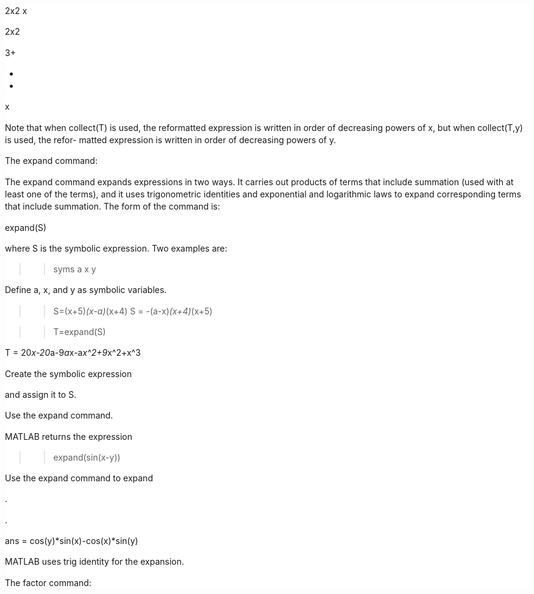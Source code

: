 2x2 x

2x2

3+

+

+

x

Note that when collect(T) is used, the reformatted expression is written in
order of decreasing powers of x, but when collect(T,y) is used, the refor-
matted expression is written in order of decreasing powers of y.

The expand command:

The expand command expands expressions in two ways. It carries out products
of  terms  that  include  summation  (used  with  at  least  one  of  the  terms),  and  it
uses  trigonometric  identities  and  exponential  and  logarithmic  laws  to  expand
corresponding terms that include summation. The form of the command is:

expand(S)

where S is the symbolic expression. Two examples are:

>> syms a x y

Define a, x, and y as symbolic variables.

>> S=(x+5)*(x-a)*(x+4)
S =
-(a-x)*(x+4)*(x+5)

>> T=expand(S)

T =
20*x-20*a-9*a*x-a*x^2+9*x^2+x^3

Create the symbolic expression

 and assign it to S.

Use the expand command.

MATLAB returns the expression

>> expand(sin(x-y))

Use the expand command to expand

.

.

ans =
cos(y)*sin(x)-cos(x)*sin(y)

MATLAB uses trig identity for the expansion.

The factor command:
